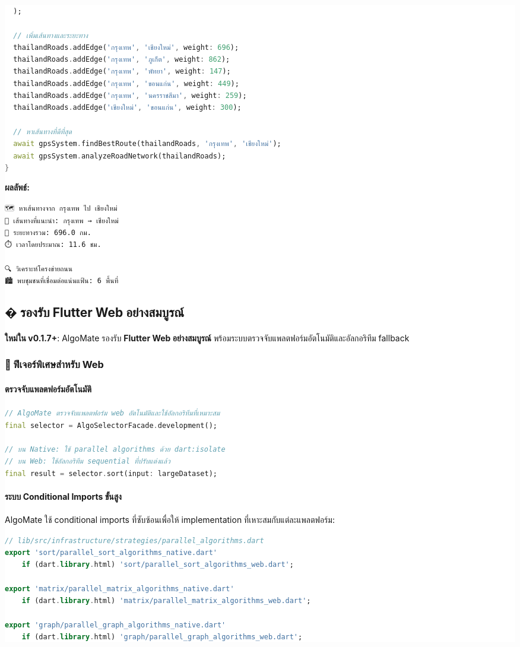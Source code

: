 ```dart
  );

  // เพิ่มเส้นทางและระยะทาง
  thailandRoads.addEdge('กรุงเทพ', 'เชียงใหม่', weight: 696);
  thailandRoads.addEdge('กรุงเทพ', 'ภูเก็ต', weight: 862);
  thailandRoads.addEdge('กรุงเทพ', 'พัทยา', weight: 147);
  thailandRoads.addEdge('กรุงเทพ', 'ขอนแก่น', weight: 449);
  thailandRoads.addEdge('กรุงเทพ', 'นครราชสีมา', weight: 259);
  thailandRoads.addEdge('เชียงใหม่', 'ขอนแก่น', weight: 300);

  // หาเส้นทางที่ดีที่สุด
  await gpsSystem.findBestRoute(thailandRoads, 'กรุงเทพ', 'เชียงใหม่');
  await gpsSystem.analyzeRoadNetwork(thailandRoads);
}
```

**ผลลัพธ์:**

```
🗺️ หาเส้นทางจาก กรุงเทพ ไป เชียงใหม่
🎯 เส้นทางที่แนะนำ: กรุงเทพ → เชียงใหม่
📏 ระยะทางรวม: 696.0 กม.
⏱️ เวลาโดยประมาณ: 11.6 ชม.

🔍 วิเคราะห์โครงข่ายถนน
🏙️ พบชุมชนที่เชื่อมต่อแน่นแฟ้น: 6 พื้นที่
```

## � รองรับ Flutter Web อย่างสมบูรณ์

**ใหม่ใน v0.1.7+**: AlgoMate รองรับ **Flutter Web อย่างสมบูรณ์** พร้อมระบบตรวจจับแพลตฟอร์มอัตโนมัติและอัลกอริทึม fallback

### 🎯 ฟีเจอร์พิเศษสำหรับ Web

#### **ตรวจจับแพลตฟอร์มอัตโนมัติ**

```dart
// AlgoMate ตรวจจับแพลตฟอร์ม web อัตโนมัติและใช้อัลกอริทึมที่เหมาะสม
final selector = AlgoSelectorFacade.development();

// บน Native: ใช้ parallel algorithms ด้วย dart:isolate
// บน Web: ใช้อัลกอริทึม sequential ที่ปรับแต่งแล้ว
final result = selector.sort(input: largeDataset);
```

#### **ระบบ Conditional Imports ขั้นสูง**

AlgoMate ใช้ conditional imports ที่ซับซ้อนเพื่อให้ implementation ที่เหาะสมกับแต่ละแพลตฟอร์ม:

```dart
// lib/src/infrastructure/strategies/parallel_algorithms.dart
export 'sort/parallel_sort_algorithms_native.dart'
    if (dart.library.html) 'sort/parallel_sort_algorithms_web.dart';

export 'matrix/parallel_matrix_algorithms_native.dart'
    if (dart.library.html) 'matrix/parallel_matrix_algorithms_web.dart';

export 'graph/parallel_graph_algorithms_native.dart'
    if (dart.library.html) 'graph/parallel_graph_algorithms_web.dart';
```
